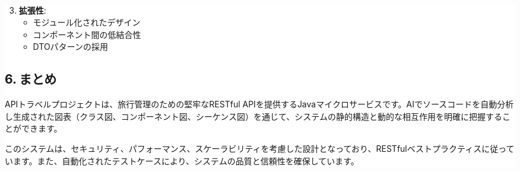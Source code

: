 3. **拡張性**:
   - モジュール化されたデザイン
   - コンポーネント間の低結合性
   - DTOパターンの採用

## 6. まとめ

APIトラベルプロジェクトは、旅行管理のための堅牢なRESTful APIを提供するJavaマイクロサービスです。AIでソースコードを自動分析し生成された図表（クラス図、コンポーネント図、シーケンス図）を通じて、システムの静的構造と動的な相互作用を明確に把握することができます。

このシステムは、セキュリティ、パフォーマンス、スケーラビリティを考慮した設計となっており、RESTfulベストプラクティスに従っています。また、自動化されたテストケースにより、システムの品質と信頼性を確保しています。
